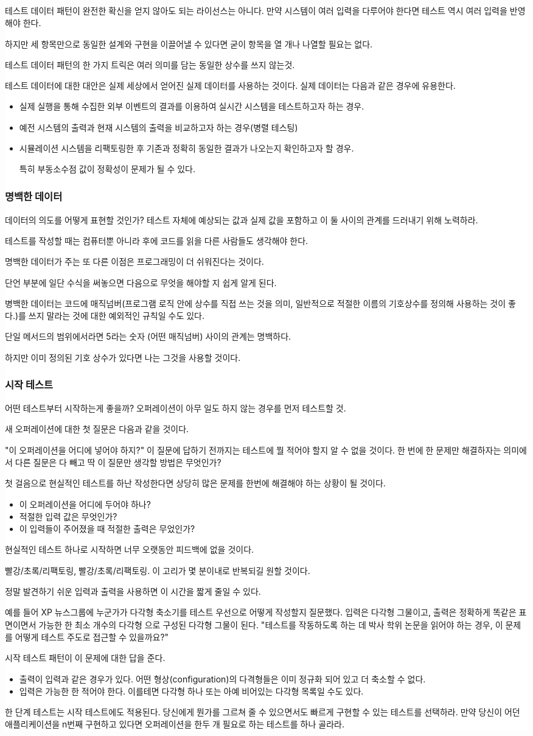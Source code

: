 테스트 데이터 패턴이 완전한 확신을 얻지 않아도 되는 라이선스는 아니다. 만약 시스템이 여러 입력을 다루어야 한다면 테스트 역시 여러 입력을 반영해야 한다.

하지만 세 항목만으로 동일한 설계와 구현을 이끌어낼 수 있다면 굳이 항목을 열 개나 나열할 필요는 없다.

테스트 데이터 패턴의 한 가지 트릭은 여러 의미를 담는 동일한 상수를 쓰지 않는것.

테스트 데이터에 대한 대안은 실제 세상에서 얻어진 실제 데이터를 사용하는 것이다. 실제 데이터는 다음과 같은 경우에 유용한다.

- 실제 실행을 통해 수집한 외부 이벤트의 결과를 이용하여 실시간 시스템을 테스트하고자 하는 경우.
- 예전 시스템의 출력과 현재 시스템의 출력을 비교하고자 하는 경우(병렬 테스팅)
- 시뮬레이션 시스템을 리팩토링한 후 기존과 정확히 동일한 결과가 나오는지 확인하고자 할 경우.

  특히 부동소수점 값이 정확성이 문제가 될 수 있다.


### 명백한 데이터

데이터의 의도를 어떻게 표현할 것인가? 테스트 자체에 예상되는 값과 실제 값을 포함하고 이 둘 사이의 관계를 드러내기 위해 노력하라.

테스트를 작성할 때는 컴퓨터뿐 아니라 후에 코드를 읽을 다른 사람들도 생각해야 한다.

명백한 데이터가 주는 또 다른 이점은 프로그래밍이 더 쉬워진다는 것이다.

단언 부분에 일단 수식을 써놓으면 다음으로 무엇을 해야할 지 쉽게 알게 된다.

병백한 데이터는 코드에 매직넘버(프로그램 로직 안에 상수를 직접 쓰는 것을 의미, 일반적으로 적절한 이름의 기호상수를 정의해 사용하는 것이 좋다.)를 쓰지 말라는 것에 대한 예외적인 규칙일 수도 있다.

단일 메서드의 범위에서라면 5라는 숫자 (어떤 매직넘버) 사이의 관계는 명백하다.

하지만 이미 정의된 기호 상수가 있다면 나는 그것을 사용할 것이다.

### 시작 테스트

어떤 테스트부터 시작하는게 좋을까? 오퍼레이션이 아무 일도 하지 않는 경우를 먼저 테스트할 것.

새 오퍼레이션에 대한 첫 질문은 다음과 같을 것이다.

"이 오퍼레이션을 어디에 넣어야 하지?" 이 질문에 답하기 전까지는 테스트에 뭘 적어야 할지 알 수 없을 것이다. 한 번에 한 문제만 해결하자는 의미에서 다른 질문은 다 빼고 딱 이 질문만 생각할 방법은 무엇인가?

첫 걸음으로 현실적인 테스트를 하난 작성한다면 상당히 많은 문제를 한번에 해결해야 하는 상황이 될 것이다.

- 이 오퍼레이션을 어디에 두어야 하나?
- 적절한 입력 값은 무엇인가?
- 이 입력들이 주어졌을 때 적절한 출력은 무었인가?

현실적인 테스트 하나로 시작하면 너무 오랫동안 피드백에 없을 것이다.

빨강/초록/리팩토링, 빨강/초록/리팩토링. 이 고리가 몇 분이내로 반복되길 원할 것이다.

정말 발견하기 쉬운 입력과 출력을 사용하면 이 시간을 짧게 줄일 수 있다.

예를 들어 XP 뉴스그룹에 누군가가 다각형 축소기를 테스트 우선으로 어떻게 작성할지 질문했다. 입력은 다각형 그물이고, 출력은 정확하게 똑같은 표면이면서 가능한 한 최소 개수의 다각형 으로 구성된 다각형 그물이 된다. "테스트를 작동하도록 하는 데 박사 학위 논문을 읽어야 하는 경우, 이 문제를 어떻게 테스트 주도로 접근할 수 있을까요?"

시작 테스트 패턴이 이 문제에 대한 답을 준다.

- 출력이 입력과 같은 경우가 있다. 어떤 형상(configuration)의 다격형들은 이미 정규화 되어 있고 더 축소할 수 없다.
- 입력은 가능한 한 적어야 한다. 이를테면 다각형 하나 또는 아예 비어있는 다각형 목록일 수도 있다.

한 단계 테스트는 시작 테스트에도 적용된다. 당신에게 뭔가를 그르쳐 줄 수 있으면서도 빠르게 구현할 수 있는 테스트를 선택하라. 만약 당신이 어던 애플리케이션을 n번째 구현하고 있다면 오퍼레이션을 한두 개 필요로 하는 테스트를 하나 골라라.
